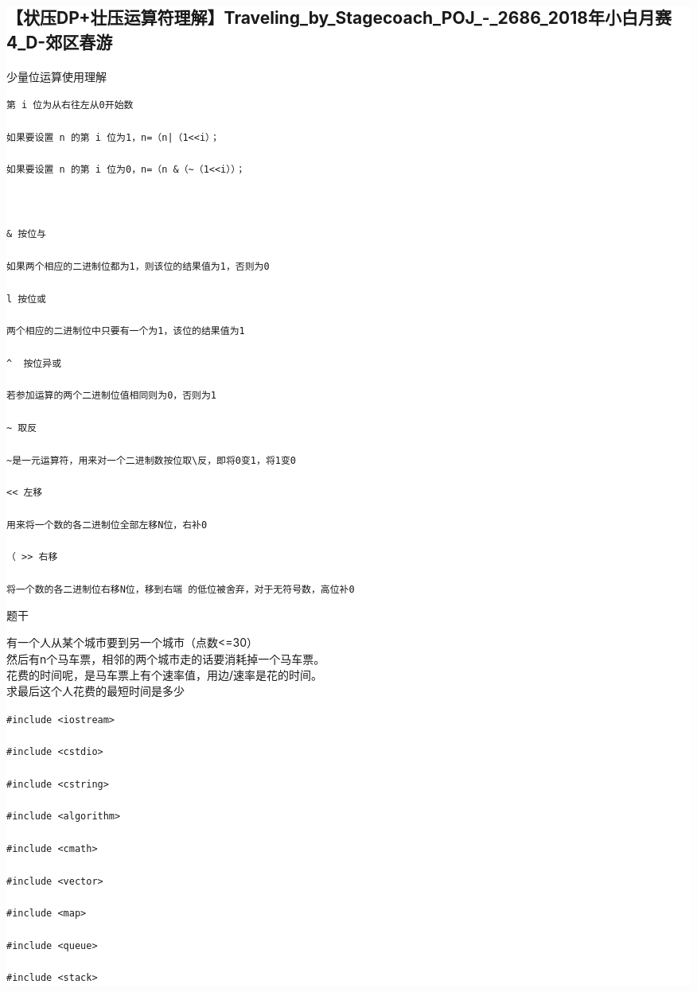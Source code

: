 ## 【状压DP+壮压运算符理解】Traveling_by_Stagecoach_POJ_-_2686_2018年小白月赛4_D-郊区春游

少量位运算使用理解

    
    
    第 i 位为从右往左从0开始数

    如果要设置 n 的第 i 位为1，n=（n|（1<<i）；                              

    如果要设置 n 的第 i 位为0，n=（n &（~（1<<i））；

    

    & 按位与

    如果两个相应的二进制位都为1，则该位的结果值为1，否则为0

    l 按位或

    两个相应的二进制位中只要有一个为1，该位的结果值为1

    ^  按位异或

    若参加运算的两个二进制位值相同则为0，否则为1

    ~ 取反

    ~是一元运算符，用来对一个二进制数按位取\反，即将0变1，将1变0

    << 左移

    用来将一个数的各二进制位全部左移N位，右补0

    （ >> 右移 

    将一个数的各二进制位右移N位，移到右端 的低位被舍弃，对于无符号数，高位补0

题干

有一个人从某个城市要到另一个城市（点数<=30）  
然后有n个马车票，相邻的两个城市走的话要消耗掉一个马车票。  
花费的时间呢，是马车票上有个速率值，用边/速率是花的时间。  
求最后这个人花费的最短时间是多少

    
    
    #include <iostream>

    #include <cstdio>

    #include <cstring>

    #include <algorithm>

    #include <cmath>

    #include <vector>

    #include <map>

    #include <queue>

    #include <stack>
